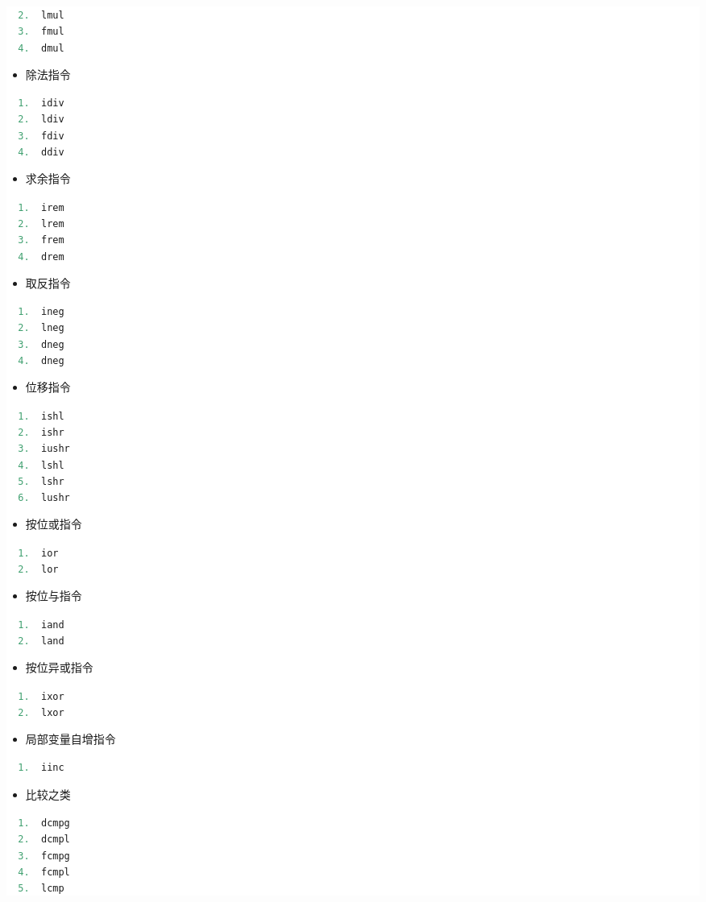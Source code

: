 ```java
  2.  lmul
  3.  fmul
  4.  dmul
```
* 除法指令
```java
  1.  idiv
  2.  ldiv
  3.  fdiv
  4.  ddiv
```
* 求余指令
```java
  1.  irem
  2.  lrem
  3.  frem
  4.  drem
```
* 取反指令
```java
  1.  ineg
  2.  lneg
  3.  dneg
  4.  dneg
```
* 位移指令
```java
  1.  ishl
  2.  ishr
  3.  iushr
  4.  lshl
  5.  lshr
  6.  lushr
```
* 按位或指令
```java
  1.  ior
  2.  lor
```
* 按位与指令
```java
  1.  iand
  2.  land
```
* 按位异或指令
```java
  1.  ixor
  2.  lxor
```
* 局部变量自增指令
```java
  1.  iinc
```
* 比较之类
```java
  1.  dcmpg
  2.  dcmpl
  3.  fcmpg
  4.  fcmpl
  5.  lcmp
```
